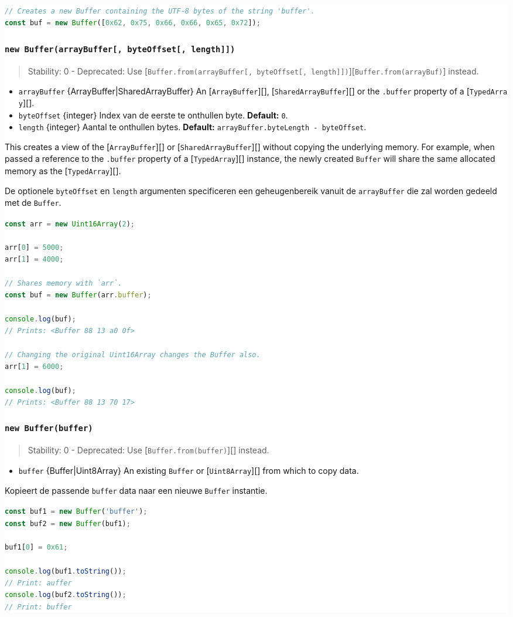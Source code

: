 ```js
// Creates a new Buffer containing the UTF-8 bytes of the string 'buffer'.
const buf = new Buffer([0x62, 0x75, 0x66, 0x66, 0x65, 0x72]);
```

### `new Buffer(arrayBuffer[, byteOffset[, length]])`


> Stability: 0 - Deprecated: Use [`Buffer.from(arrayBuffer[, byteOffset[, length]])`][`Buffer.from(arrayBuf)`] instead.

* `arrayBuffer` {ArrayBuffer|SharedArrayBuffer} An [`ArrayBuffer`][], [`SharedArrayBuffer`][] or the `.buffer` property of a [`TypedArray`][].
* `byteOffset` {integer} Index van de eerste te onthullen byte. **Default:** `0`.
* `length` {integer} Aantal te onthullen bytes. **Default:** `arrayBuffer.byteLength - byteOffset`.

This creates a view of the [`ArrayBuffer`][] or [`SharedArrayBuffer`][] without copying the underlying memory. For example, when passed a reference to the `.buffer` property of a [`TypedArray`][] instance, the newly created `Buffer` will share the same allocated memory as the [`TypedArray`][].

De optionele `byteOffset` en `length` argumenten specificeren een geheugenbereik vanuit de `arrayBuffer` die zal worden gedeeld met de `Buffer`.

```js
const arr = new Uint16Array(2);

arr[0] = 5000;
arr[1] = 4000;

// Shares memory with `arr`.
const buf = new Buffer(arr.buffer);

console.log(buf);
// Prints: <Buffer 88 13 a0 0f>

// Changing the original Uint16Array changes the Buffer also.
arr[1] = 6000;

console.log(buf);
// Prints: <Buffer 88 13 70 17>
```

### `new Buffer(buffer)`


> Stability: 0 - Deprecated: Use [`Buffer.from(buffer)`][] instead.

* `buffer` {Buffer|Uint8Array} An existing `Buffer` or [`Uint8Array`][] from which to copy data.

Kopieert de passende `buffer` data naar een nieuwe `Buffer` instantie.

```js
const buf1 = new Buffer('buffer');
const buf2 = new Buffer(buf1);

buf1[0] = 0x61;

console.log(buf1.toString());
// Print: auffer
console.log(buf2.toString());
// Print: buffer
```
